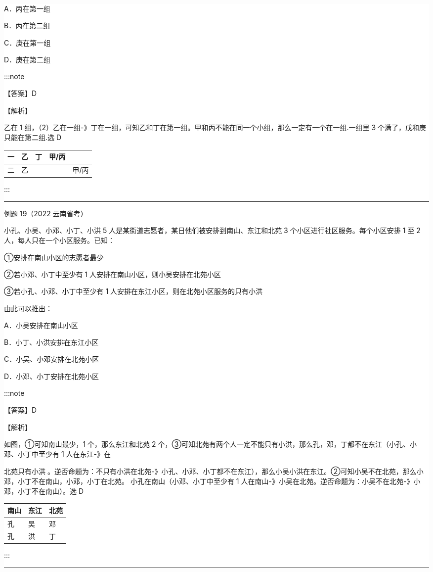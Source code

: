 A．丙在第一组 

B．丙在第二组 

C．庚在第一组 

D．庚在第二组

:::note

【答案】D

【解析】

乙在 1 组，（2）乙在一组-》丁在一组，可知乙和丁在第一组。甲和丙不能在同一个小组，那么一定有一个在一组.一组里 3 个满了，戊和庚只能在第二组.选 D 

| 一   | 乙   | 丁   | 甲/丙 |       |
| ---- | ---- | ---- | ----- | ----- |
| 二   | 乙   |      |       | 甲/丙 |

:::

---

例题 19（2022 云南省考） 

小孔、小吴、小邓、小丁、小洪 5 人是某街道志愿者，某日他们被安排到南山、东江和北苑 3 个小区进行社区服务。每个小区安排 1 至 2 人，每人只在一个小区服务。已知： 

①安排在南山小区的志愿者最少 

②若小邓、小丁中至少有 1 人安排在南山小区，则小吴安排在北苑小区 

③若小孔、小邓、小丁中至少有 1 人安排在东江小区，则在北苑小区服务的只有小洪 

由此可以推出： 

A．小吴安排在南山小区 

B．小丁、小洪安排在东江小区 

C．小吴、小邓安排在北苑小区 

D．小邓、小丁安排在北苑小区

:::note

【答案】D

【解析】

如图，①可知南山最少，1 个，那么东江和北苑 2 个，③可知北苑有两个人一定不能只有小洪，那么孔，邓，丁都不在东江（小孔、小邓、小丁中至少有 1 人在东江-》在

北苑只有小洪 。逆否命题为：不只有小洪在北苑-》小孔、小邓、小丁都不在东江），那么小吴小洪在东江。②可知小吴不在北苑，那么小邓，小丁不在南山，小邓，小丁在北苑。 小孔在南山（小邓、小丁中至少有 1 人在南山-》小吴在北苑。逆否命题为：小吴不在北苑-》小邓，小丁不在南山）。选 D

| 南山 | 东江 | 北苑 |
| ---- | ---- | ---- |
| 孔   | 吴   | 邓   |
| 孔   | 洪   | 丁   |

:::

---
